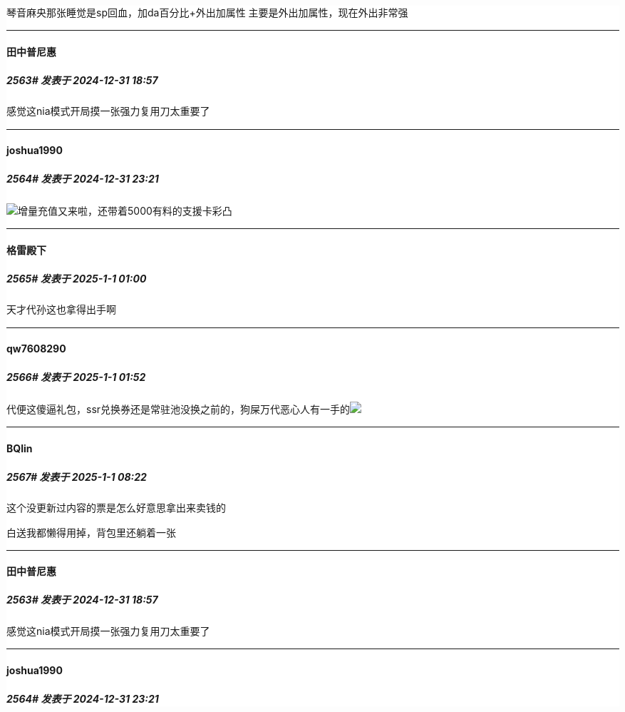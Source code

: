 琴音麻央那张睡觉是sp回血，加da百分比+外出加属性
主要是外出加属性，现在外出非常强


*****

####  田中普尼惠  
##### 2563#       发表于 2024-12-31 18:57

感觉这nia模式开局摸一张强力复用刀太重要了

*****

####  joshua1990  
##### 2564#       发表于 2024-12-31 23:21

<img src="https://static.saraba1st.com/image/smiley/face2017/049.png" referrerpolicy="no-referrer">增量充值又来啦，还带着5000有料的支援卡彩凸

*****

####  格雷殿下  
##### 2565#       发表于 2025-1-1 01:00

天才代孙这也拿得出手啊

*****

####  qw7608290  
##### 2566#       发表于 2025-1-1 01:52

代便这傻逼礼包，ssr兑换券还是常驻池没换之前的，狗屎万代恶心人有一手的<img src="https://static.saraba1st.com/image/smiley/face2017/166.png" referrerpolicy="no-referrer">

*****

####  BQlin  
##### 2567#       发表于 2025-1-1 08:22

这个没更新过内容的票是怎么好意思拿出来卖钱的

白送我都懒得用掉，背包里还躺着一张


*****

####  田中普尼惠  
##### 2563#       发表于 2024-12-31 18:57

感觉这nia模式开局摸一张强力复用刀太重要了

*****

####  joshua1990  
##### 2564#       发表于 2024-12-31 23:21
